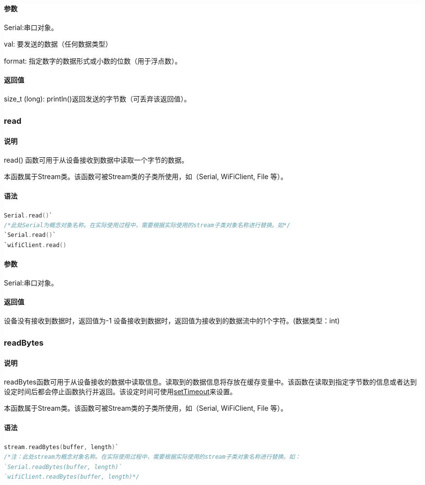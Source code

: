 #### 参数

Serial:串口对象。

val: 要发送的数据（任何数据类型）

format: 指定数字的数据形式或小数的位数（用于浮点数）。

#### 返回值

size_t (long): println()返回发送的字节数（可丢弃该返回值）。



### read

#### 说明

read() 函数可用于从设备接收到数据中读取一个字节的数据。

本函数属于Stream类。该函数可被Stream类的子类所使用，如（Serial, WiFiClient, File 等）。

#### 语法

```c
Serial.read()`
/*此处Serial为概念对象名称。在实际使用过程中，需要根据实际使用的stream子类对象名称进行替换。如*/
`Serial.read()`
`wifiClient.read()
```

#### 参数

Serial:串口对象。

#### 返回值

设备没有接收到数据时，返回值为-1
设备接收到数据时，返回值为接收到的数据流中的1个字符。(数据类型：int)



### readBytes

#### 说明

readBytes函数可用于从设备接收的数据中读取信息。读取到的数据信息将存放在缓存变量中。该函数在读取到指定字节数的信息或者达到设定时间后都会停止函数执行并返回。该设定时间可使用[setTimeout](http://www.taichi-maker.com/homepage/reference-index/arduino-code-reference/stream/settimeout/)来设置。

本函数属于Stream类。该函数可被Stream类的子类所使用，如（Serial, WiFiClient, File 等）。

#### 语法

```c
stream.readBytes(buffer, length)`
/*注：此处stream为概念对象名称。在实际使用过程中，需要根据实际使用的stream子类对象名称进行替换。如：
`Serial.readBytes(buffer, length)`
`wifiClient.readBytes(buffer, length)*/
```
